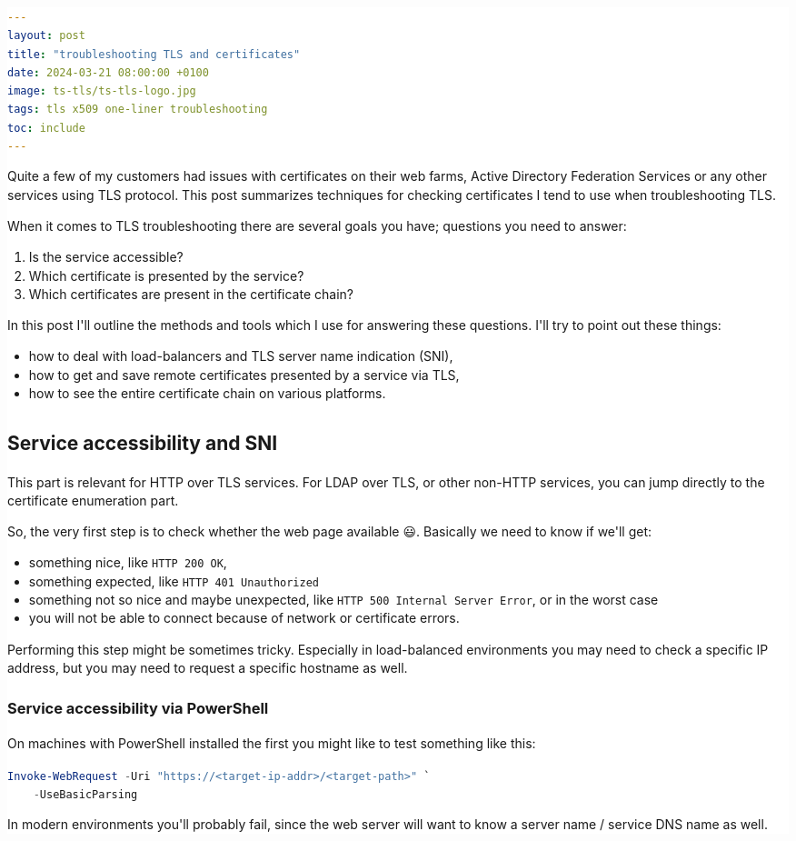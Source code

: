 ```yaml
---
layout: post
title: "troubleshooting TLS and certificates"
date: 2024-03-21 08:00:00 +0100
image: ts-tls/ts-tls-logo.jpg
tags: tls x509 one-liner troubleshooting
toc: include
---
```

Quite a few of my customers had issues with certificates on their web farms,
Active Directory Federation Services or any other services using TLS
protocol. This post summarizes techniques for checking certificates I tend to
use when troubleshooting TLS.

When it comes to TLS troubleshooting there are several goals you have; questions
you need to answer:
1. Is the service accessible?
2. Which certificate is presented by the service?
3. Which certificates are present in the certificate chain?

In this post I'll outline the methods and tools which I use for answering
these questions. I'll try to point out these things:
- how to deal with load-balancers and TLS server name indication (SNI),
- how to get and save remote certificates presented by a service via TLS,
- how to see the entire certificate chain on various platforms.

## Service accessibility and SNI
This part is relevant for HTTP over TLS services. For LDAP over TLS, or other
non-HTTP services, you can jump directly to the certificate enumeration part.

So, the very first step is to check whether the web page available :smiley:.
Basically we need to know if we'll get: 

- something nice, like ```HTTP 200 OK```, 
- something expected, like ```HTTP 401 Unauthorized```
- something not so nice and maybe unexpected, like ```HTTP 500 Internal Server
  Error```, or in the worst case
- you will not be able to connect because of network or certificate errors.

Performing this step might be sometimes tricky. Especially in load-balanced
environments you may need to check a specific IP address, but you may need to
request a specific hostname as well. 

### Service accessibility via PowerShell
On machines with PowerShell installed the first you might like to test something
like this: 

```powershell
Invoke-WebRequest -Uri "https://<target-ip-addr>/<target-path>" `
    -UseBasicParsing
```
In modern environments you'll probably fail, since the web server will want
to know a server name / service DNS name as well.
